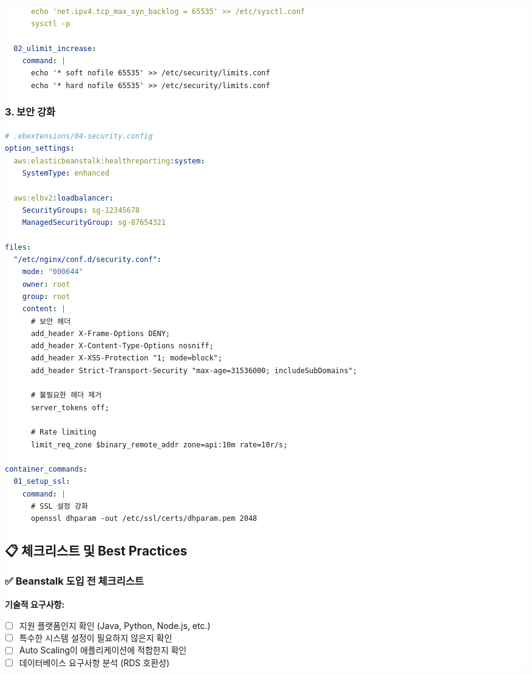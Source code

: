 ```yaml
      echo 'net.ipv4.tcp_max_syn_backlog = 65535' >> /etc/sysctl.conf
      sysctl -p
      
  02_ulimit_increase:
    command: |
      echo '* soft nofile 65535' >> /etc/security/limits.conf
      echo '* hard nofile 65535' >> /etc/security/limits.conf
```

### 3. 보안 강화

```yaml
# .ebextensions/04-security.config
option_settings:
  aws:elasticbeanstalk:healthreporting:system:
    SystemType: enhanced
    
  aws:elbv2:loadbalancer:
    SecurityGroups: sg-12345678
    ManagedSecurityGroup: sg-87654321
    
files:
  "/etc/nginx/conf.d/security.conf":
    mode: "000644"
    owner: root
    group: root
    content: |
      # 보안 헤더
      add_header X-Frame-Options DENY;
      add_header X-Content-Type-Options nosniff;
      add_header X-XSS-Protection "1; mode=block";
      add_header Strict-Transport-Security "max-age=31536000; includeSubDomains";
      
      # 불필요한 헤더 제거
      server_tokens off;
      
      # Rate limiting
      limit_req_zone $binary_remote_addr zone=api:10m rate=10r/s;
      
container_commands:
  01_setup_ssl:
    command: |
      # SSL 설정 강화
      openssl dhparam -out /etc/ssl/certs/dhparam.pem 2048
```

## 📋 체크리스트 및 Best Practices

### ✅ Beanstalk 도입 전 체크리스트

**기술적 요구사항:**
- [ ] 지원 플랫폼인지 확인 (Java, Python, Node.js, etc.)
- [ ] 특수한 시스템 설정이 필요하지 않은지 확인
- [ ] Auto Scaling이 애플리케이션에 적합한지 확인
- [ ] 데이터베이스 요구사항 분석 (RDS 호환성)
